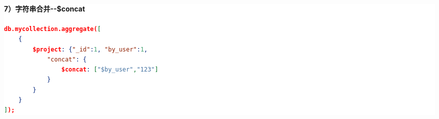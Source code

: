#### 7）字符串合并--$concat

```json
db.mycollection.aggregate([
    {
        $project: {"_id":1, "by_user":1,
            "concat": {
                $concat: ["$by_user","123"]
            }
        }
    }
]);
```

